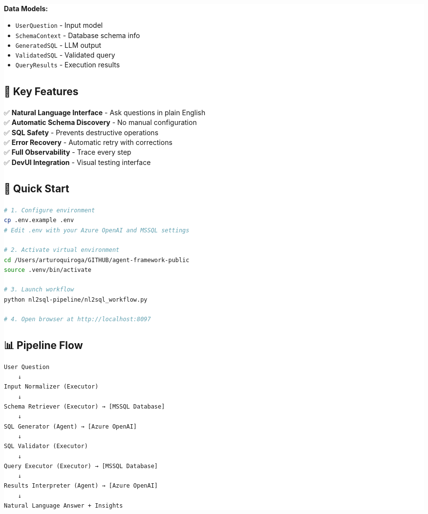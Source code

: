 **Data Models:**
- `UserQuestion` - Input model
- `SchemaContext` - Database schema info
- `GeneratedSQL` - LLM output
- `ValidatedSQL` - Validated query
- `QueryResults` - Execution results

## 🎯 Key Features

✅ **Natural Language Interface** - Ask questions in plain English  
✅ **Automatic Schema Discovery** - No manual configuration  
✅ **SQL Safety** - Prevents destructive operations  
✅ **Error Recovery** - Automatic retry with corrections  
✅ **Full Observability** - Trace every step  
✅ **DevUI Integration** - Visual testing interface  

## 🚀 Quick Start

```bash
# 1. Configure environment
cp .env.example .env
# Edit .env with your Azure OpenAI and MSSQL settings

# 2. Activate virtual environment
cd /Users/arturoquiroga/GITHUB/agent-framework-public
source .venv/bin/activate

# 3. Launch workflow
python nl2sql-pipeline/nl2sql_workflow.py

# 4. Open browser at http://localhost:8097
```

## 📊 Pipeline Flow

```
User Question
    ↓
Input Normalizer (Executor)
    ↓
Schema Retriever (Executor) → [MSSQL Database]
    ↓
SQL Generator (Agent) → [Azure OpenAI]
    ↓
SQL Validator (Executor)
    ↓
Query Executor (Executor) → [MSSQL Database]
    ↓
Results Interpreter (Agent) → [Azure OpenAI]
    ↓
Natural Language Answer + Insights
```
